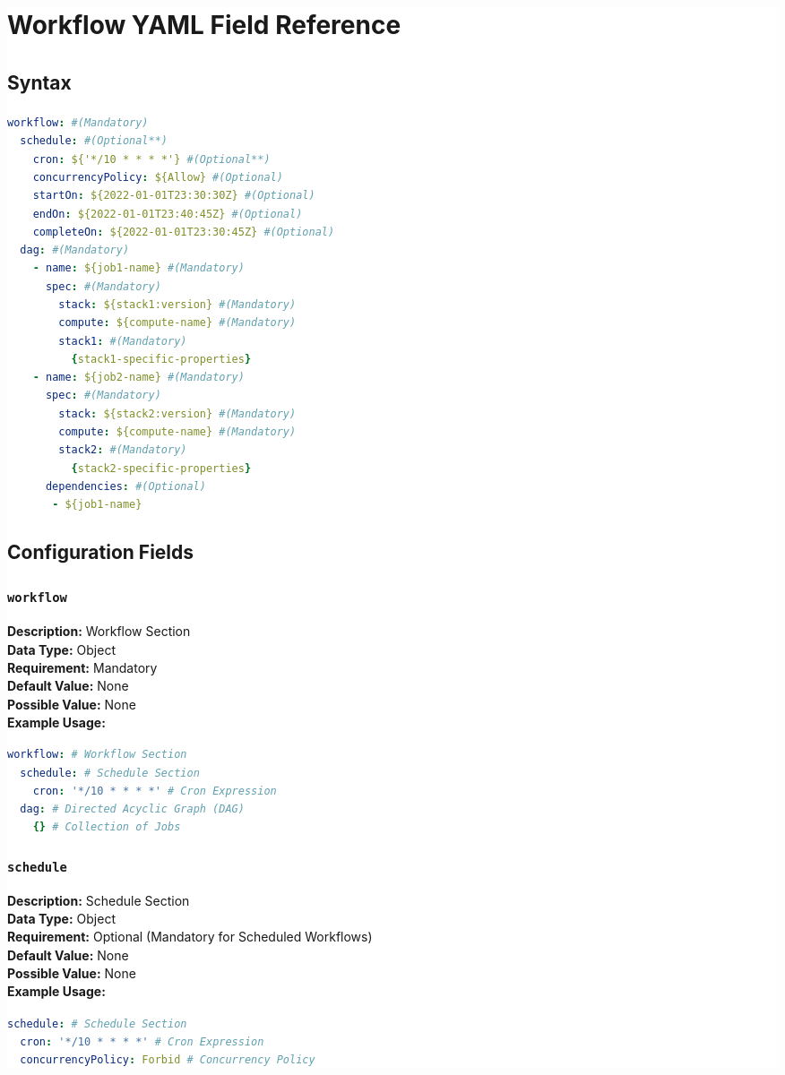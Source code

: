 # Workflow YAML Field Reference

## Syntax

```yaml
workflow: #(Mandatory)
  schedule: #(Optional**)
    cron: ${'*/10 * * * *'} #(Optional**)
    concurrencyPolicy: ${Allow} #(Optional)
    startOn: ${2022-01-01T23:30:30Z} #(Optional)
    endOn: ${2022-01-01T23:40:45Z} #(Optional)
    completeOn: ${2022-01-01T23:30:45Z} #(Optional)
  dag: #(Mandatory)
    - name: ${job1-name} #(Mandatory)
      spec: #(Mandatory)
        stack: ${stack1:version} #(Mandatory)
        compute: ${compute-name} #(Mandatory)
        stack1: #(Mandatory)
          {stack1-specific-properties}
    - name: ${job2-name} #(Mandatory)
      spec: #(Mandatory)
        stack: ${stack2:version} #(Mandatory)
        compute: ${compute-name} #(Mandatory)
        stack2: #(Mandatory)
          {stack2-specific-properties}
      dependencies: #(Optional)
       - ${job1-name}
```

## Configuration Fields

### `workflow`
<b>Description:</b> Workflow Section <br>
<b>Data Type:</b> Object <br>
<b>Requirement:</b> Mandatory <br>
<b>Default Value:</b> None <br>
<b>Possible Value:</b> None <br>
<b>Example Usage:</b>
```yaml
workflow: # Workflow Section
  schedule: # Schedule Section
    cron: '*/10 * * * *' # Cron Expression
  dag: # Directed Acyclic Graph (DAG)
    {} # Collection of Jobs
```

### `schedule`
<b>Description:</b> Schedule Section <br>
<b>Data Type:</b> Object <br>
<b>Requirement:</b> Optional (Mandatory for Scheduled Workflows) <br>
<b>Default Value:</b> None <br>
<b>Possible Value:</b> None <br>
<b>Example Usage:</b>
```yaml
schedule: # Schedule Section
  cron: '*/10 * * * *' # Cron Expression
  concurrencyPolicy: Forbid # Concurrency Policy
```
